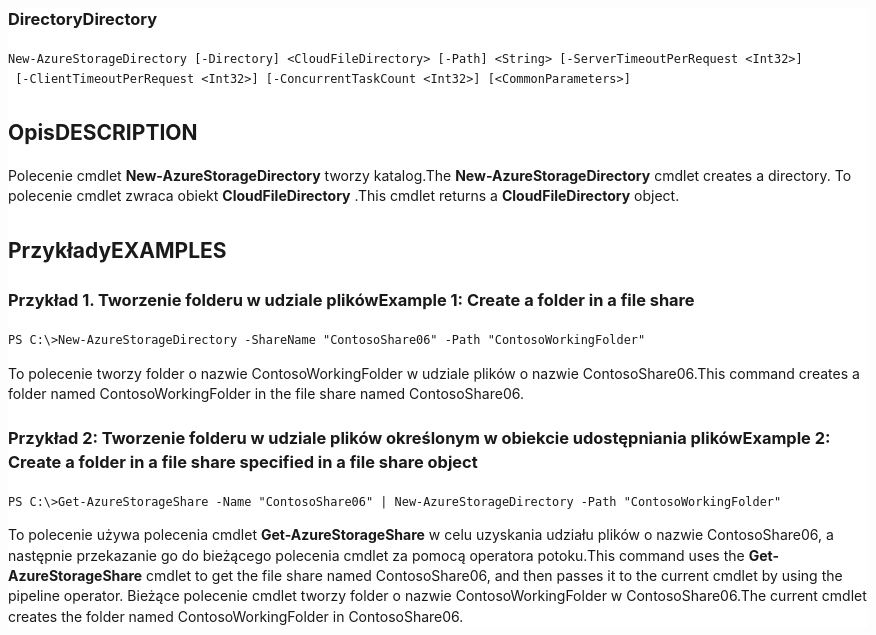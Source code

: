 ### <span data-ttu-id="a1a20-107">Directory</span><span class="sxs-lookup"><span data-stu-id="a1a20-107">Directory</span></span>
```
New-AzureStorageDirectory [-Directory] <CloudFileDirectory> [-Path] <String> [-ServerTimeoutPerRequest <Int32>]
 [-ClientTimeoutPerRequest <Int32>] [-ConcurrentTaskCount <Int32>] [<CommonParameters>]
```

## <span data-ttu-id="a1a20-108">Opis</span><span class="sxs-lookup"><span data-stu-id="a1a20-108">DESCRIPTION</span></span>
<span data-ttu-id="a1a20-109">Polecenie cmdlet **New-AzureStorageDirectory** tworzy katalog.</span><span class="sxs-lookup"><span data-stu-id="a1a20-109">The **New-AzureStorageDirectory** cmdlet creates a directory.</span></span>
<span data-ttu-id="a1a20-110">To polecenie cmdlet zwraca obiekt **CloudFileDirectory** .</span><span class="sxs-lookup"><span data-stu-id="a1a20-110">This cmdlet returns a **CloudFileDirectory** object.</span></span>

## <span data-ttu-id="a1a20-111">Przykłady</span><span class="sxs-lookup"><span data-stu-id="a1a20-111">EXAMPLES</span></span>

### <span data-ttu-id="a1a20-112">Przykład 1. Tworzenie folderu w udziale plików</span><span class="sxs-lookup"><span data-stu-id="a1a20-112">Example 1: Create a folder in a file share</span></span>
```
PS C:\>New-AzureStorageDirectory -ShareName "ContosoShare06" -Path "ContosoWorkingFolder"
```

<span data-ttu-id="a1a20-113">To polecenie tworzy folder o nazwie ContosoWorkingFolder w udziale plików o nazwie ContosoShare06.</span><span class="sxs-lookup"><span data-stu-id="a1a20-113">This command creates a folder named ContosoWorkingFolder in the file share named ContosoShare06.</span></span>

### <span data-ttu-id="a1a20-114">Przykład 2: Tworzenie folderu w udziale plików określonym w obiekcie udostępniania plików</span><span class="sxs-lookup"><span data-stu-id="a1a20-114">Example 2: Create a folder in a file share specified in a file share object</span></span>
```
PS C:\>Get-AzureStorageShare -Name "ContosoShare06" | New-AzureStorageDirectory -Path "ContosoWorkingFolder"
```

<span data-ttu-id="a1a20-115">To polecenie używa polecenia cmdlet **Get-AzureStorageShare** w celu uzyskania udziału plików o nazwie ContosoShare06, a następnie przekazanie go do bieżącego polecenia cmdlet za pomocą operatora potoku.</span><span class="sxs-lookup"><span data-stu-id="a1a20-115">This command uses the **Get-AzureStorageShare** cmdlet to get the file share named ContosoShare06, and then passes it to the current cmdlet by using the pipeline operator.</span></span>
<span data-ttu-id="a1a20-116">Bieżące polecenie cmdlet tworzy folder o nazwie ContosoWorkingFolder w ContosoShare06.</span><span class="sxs-lookup"><span data-stu-id="a1a20-116">The current cmdlet creates the folder named ContosoWorkingFolder in ContosoShare06.</span></span>
